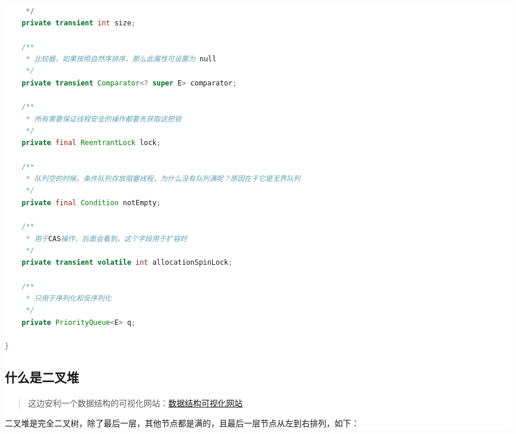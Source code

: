 ```java
     */
    private transient int size;

    /**
     * 比较器，如果按照自然序排序，那么此属性可设置为 null
     */
    private transient Comparator<? super E> comparator;

    /**
     * 所有需要保证线程安全的操作都要先获取这把锁
     */
    private final ReentrantLock lock;

    /**
     * 队列空的时候，条件队列存放阻塞线程，为什么没有队列满呢？原因在于它是无界队列
     */
    private final Condition notEmpty;

    /**
     * 用于CAS操作，后面会看到，这个字段用于扩容时
     */
    private transient volatile int allocationSpinLock;

    /**
     * 只用于序列化和反序列化
     */
    private PriorityQueue<E> q;
    
}
```

## 什么是二叉堆

> 这边安利一个数据结构的可视化网站：[数据结构可视化网站](https://www.cs.usfca.edu/~galles/visualization/Heap.html)

二叉堆是完全二叉树，除了最后一层，其他节点都是满的，且最后一层节点从左到右排列，如下：
